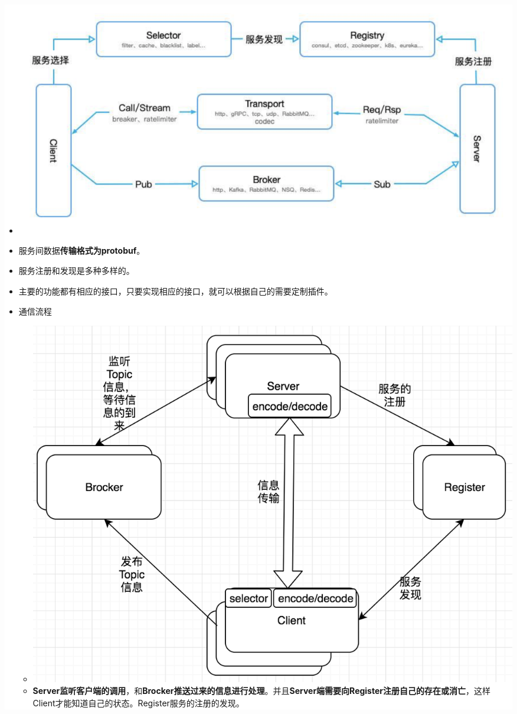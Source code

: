   - ![g_micro](./pic/g_micro.png)

  - 服务间数据**传输格式为protobuf**。

  - 服务注册和发现是多种多样的。

  - 主要的功能都有相应的接口，只要实现相应的接口，就可以根据自己的需要定制插件。

  - 通信流程

    - ![go_micro](./pic/go_micro.png)
    - **Server监听客户端的调用**，和**Brocker推送过来的信息进行处理**。并且**Server端需要向Register注册自己的存在或消亡**，这样Client才能知道自己的状态。Register服务的注册的发现。